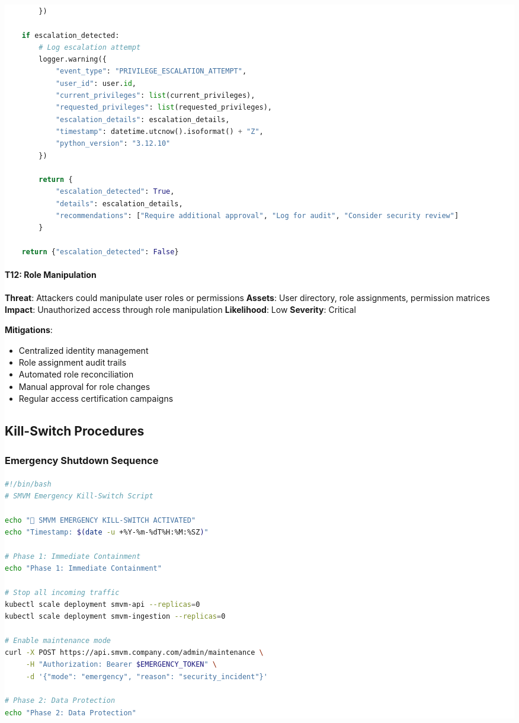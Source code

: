 ```python
        })

    if escalation_detected:
        # Log escalation attempt
        logger.warning({
            "event_type": "PRIVILEGE_ESCALATION_ATTEMPT",
            "user_id": user.id,
            "current_privileges": list(current_privileges),
            "requested_privileges": list(requested_privileges),
            "escalation_details": escalation_details,
            "timestamp": datetime.utcnow().isoformat() + "Z",
            "python_version": "3.12.10"
        })

        return {
            "escalation_detected": True,
            "details": escalation_details,
            "recommendations": ["Require additional approval", "Log for audit", "Consider security review"]
        }

    return {"escalation_detected": False}
```

#### T12: Role Manipulation
**Threat**: Attackers could manipulate user roles or permissions
**Assets**: User directory, role assignments, permission matrices
**Impact**: Unauthorized access through role manipulation
**Likelihood**: Low
**Severity**: Critical

**Mitigations**:
- Centralized identity management
- Role assignment audit trails
- Automated role reconciliation
- Manual approval for role changes
- Regular access certification campaigns

## Kill-Switch Procedures

### Emergency Shutdown Sequence
```bash
#!/bin/bash
# SMVM Emergency Kill-Switch Script

echo "🚨 SMVM EMERGENCY KILL-SWITCH ACTIVATED"
echo "Timestamp: $(date -u +%Y-%m-%dT%H:%M:%SZ)"

# Phase 1: Immediate Containment
echo "Phase 1: Immediate Containment"

# Stop all incoming traffic
kubectl scale deployment smvm-api --replicas=0
kubectl scale deployment smvm-ingestion --replicas=0

# Enable maintenance mode
curl -X POST https://api.smvm.company.com/admin/maintenance \
     -H "Authorization: Bearer $EMERGENCY_TOKEN" \
     -d '{"mode": "emergency", "reason": "security_incident"}'

# Phase 2: Data Protection
echo "Phase 2: Data Protection"

```